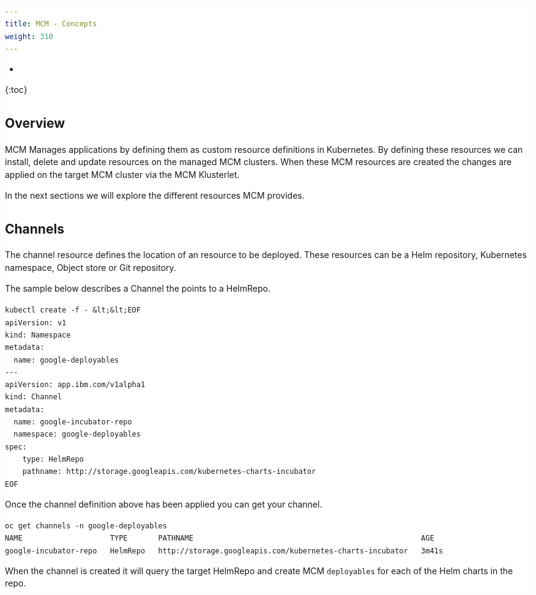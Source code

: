 ```yaml
---
title: MCM - Concepts
weight: 310
---
```

- 
{:toc}


## Overview

MCM Manages applications by defining them as custom resource definitions in Kubernetes. By defining these resources we can install, delete and update resources on the managed MCM clusters. When these MCM resources are created the changes are applied on the target MCM cluster via the MCM Klusterlet.

In the next sections we will explore the different resources MCM provides.

## Channels

The channel resource defines the location of an resource to be deployed. These resources can be a Helm repository, Kubernetes namespace, Object store or Git repository.

The sample below describes a Channel the points to a HelmRepo.

```
kubectl create -f - &lt;&lt;EOF
apiVersion: v1
kind: Namespace
metadata: 
  name: google-deployables
---
apiVersion: app.ibm.com/v1alpha1
kind: Channel
metadata:
  name: google-incubator-repo
  namespace: google-deployables
spec:
    type: HelmRepo
    pathname: http://storage.googleapis.com/kubernetes-charts-incubator
EOF
```

Once the channel definition above has been applied you can get your channel.

```
oc get channels -n google-deployables
NAME                    TYPE       PATHNAME                                                    AGE
google-incubator-repo   HelmRepo   http://storage.googleapis.com/kubernetes-charts-incubator   3m41s
```

When the channel is created it will query the target HelmRepo and create MCM `deployables` for each of the Helm charts in the repo.
